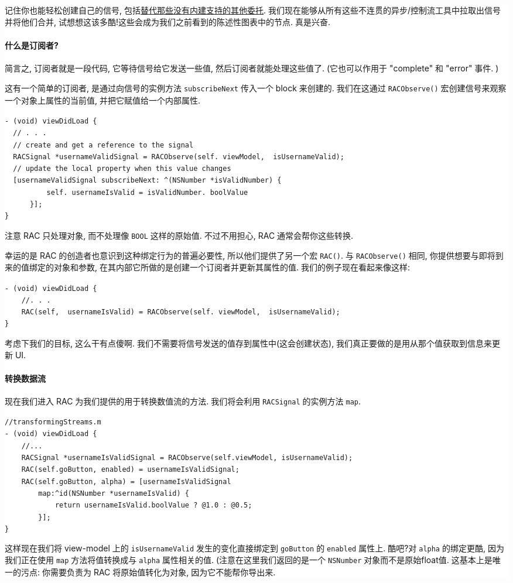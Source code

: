 ```
```

记住你也能轻松创建自己的信号, 包括[替代那些没有内建支持的其他委托](http://spin.atomicobject.com/2014/02/03/objective-c-delegate-pattern/). 我们现在能够从所有这些不连贯的异步/控制流工具中拉取出信号并将他们合并, 试想想这该多酷!这些会成为我们之前看到的陈述性图表中的节点. 真是兴奋. 

#### 什么是订阅者?

简言之, 订阅者就是一段代码, 它等待信号给它发送一些值, 然后订阅者就能处理这些值了. (它也可以作用于 "complete" 和 "error" 事件. )

这有一个简单的订阅者, 是通过向信号的实例方法 `subscribeNext` 传入一个 block 来创建的. 我们在这通过 `RACObserve()` 宏创建信号来观察一个对象上属性的当前值, 并把它赋值给一个内部属性.   

```
- (void) viewDidLoad {
  // . . . 
  // create and get a reference to the signal
  RACSignal *usernameValidSignal = RACObserve(self. viewModel,  isUsernameValid);
  // update the local property when this value changes
  [usernameValidSignal subscribeNext: ^(NSNumber *isValidNumber) {
          self. usernameIsValid = isValidNumber. boolValue
      }];
}
```

注意 RAC 只处理对象, 而不处理像 `BOOL` 这样的原始值. 不过不用担心,  RAC 通常会帮你这些转换.   

幸运的是 RAC 的创造者也意识到这种绑定行为的普遍必要性, 所以他们提供了另一个宏 `RAC()`.  与 `RACObserve()` 相同, 你提供想要与即将到来的值绑定的对象和参数, 在其内部它所做的是创建一个订阅者并更新其属性的值. 我们的例子现在看起来像这样:   

```
- (void) viewDidLoad {
    //. . . 
    RAC(self,  usernameIsValid) = RACObserve(self. viewModel,  isUsernameValid);
}
```

考虑下我们的目标, 这么干有点傻啊. 我们不需要将信号发送的值存到属性中(这会创建状态), 我们真正要做的是用从那个值获取到信息来更新 UI. 

#### 转换数据流

现在我们进入 RAC 为我们提供的用于转换数值流的方法. 我们将会利用 `RACSignal` 的实例方法 `map`. 

```
//transformingStreams.m
- (void) viewDidLoad {
    //...
    RACSignal *usernameIsValidSignal = RACObserve(self.viewModel, isUsernameValid);
    RAC(self.goButton, enabled) = usernameIsValidSignal;
    RAC(self.goButton, alpha) = [usernameIsValidSignal
        map:^id(NSNumber *usernameIsValid) {
            return usernameIsValid.boolValue ? @1.0 : @0.5;
        }];
}
```

这样现在我们将 view-model 上的 `isUsernameValid` 发生的变化直接绑定到 `goButton` 的 `enabled` 属性上. 酷吧?对 `alpha` 的绑定更酷, 因为我们正在使用 `map` 方法将值转换成与 `alpha` 属性相关的值. (注意在这里我们返回的是一个 `NSNumber` 对象而不是原始float值. 这基本上是唯一的污点: 你需要负责为 RAC 将原始值转化为对象, 因为它不能帮你导出来.   
